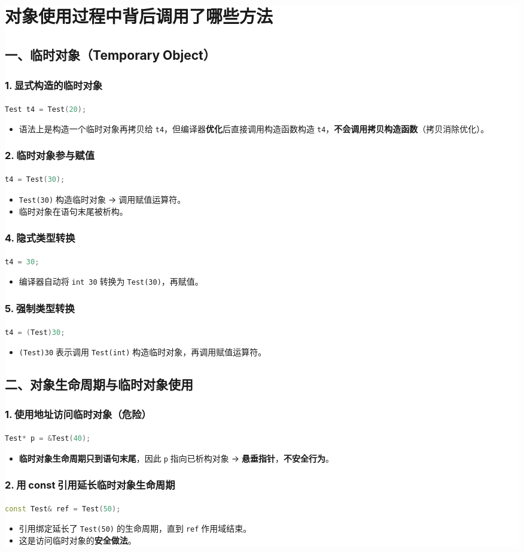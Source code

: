# 对象使用过程中背后调用了哪些方法

##  一、临时对象（Temporary Object）

### 1. **显式构造的临时对象**

```cpp
Test t4 = Test(20);
```

* 语法上是构造一个临时对象再拷贝给 `t4`，但编译器**优化**后直接调用构造函数构造 `t4`，**不会调用拷贝构造函数**（拷贝消除优化）。

### 2. **临时对象参与赋值**

```cpp
t4 = Test(30);
```

* `Test(30)` 构造临时对象 → 调用赋值运算符。
* 临时对象在语句末尾被析构。

### 4. **隐式类型转换**

```cpp
t4 = 30;
```

* 编译器自动将 `int 30` 转换为 `Test(30)`，再赋值。


### 5. **强制类型转换**

```cpp
t4 = (Test)30;
```

* `(Test)30` 表示调用 `Test(int)` 构造临时对象，再调用赋值运算符。

##  二、对象生命周期与临时对象使用

### 1. **使用地址访问临时对象（危险）**

```cpp
Test* p = &Test(40);
```

* **临时对象生命周期只到语句末尾**，因此 `p` 指向已析构对象 → **悬垂指针**，**不安全行为**。

### 2. **用 const 引用延长临时对象生命周期**

```cpp
const Test& ref = Test(50);
```

* 引用绑定延长了 `Test(50)` 的生命周期，直到 `ref` 作用域结束。
* 这是访问临时对象的**安全做法**。
